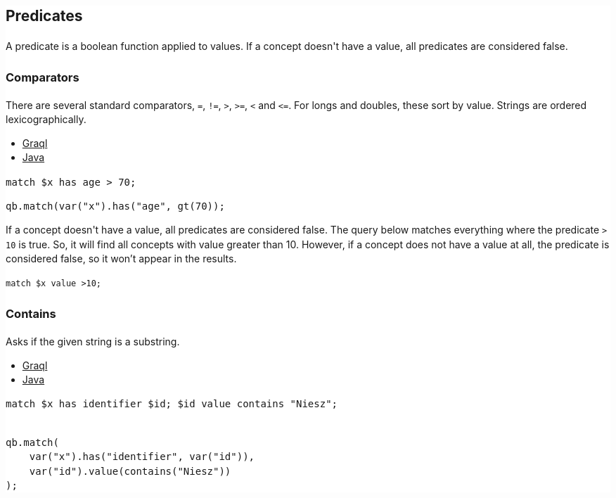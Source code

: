 ## Predicates

A predicate is a boolean function applied to values. If a concept doesn't have a value, all predicates are considered false.

### Comparators

There are several standard comparators, `=`, `!=`, `>`, `>=`, `<` and `<=`. For
longs and doubles, these sort by value. Strings are ordered lexicographically.
<ul id="profileTabs" class="nav nav-tabs">
    <li class="active"><a href="#shell12" data-toggle="tab">Graql</a></li>
    <li><a href="#java12" data-toggle="tab">Java</a></li>
</ul>

<div class="tab-content">
<div role="tabpanel" class="tab-pane active" id="shell12">
<pre>
match $x has age > 70;
</pre>
</div>
<div role="tabpanel" class="tab-pane" id="java12">
<pre>
qb.match(var("x").has("age", gt(70));
</pre>
</div> 
</div> 

If a concept doesn't have a value, all predicates are considered false. The query below matches everything where the predicate `>10` is true. So, it will find all concepts with value greater than 10. However, if a concept does not have a value at all, the predicate is considered false, so it won’t appear in the results.

```graql
match $x value >10;
``` 


### Contains
Asks if the given string is a substring.

<ul id="profileTabs" class="nav nav-tabs">
    <li class="active"><a href="#shell13" data-toggle="tab">Graql</a></li>
    <li><a href="#java13" data-toggle="tab">Java</a></li>
</ul>

<div class="tab-content">
<div role="tabpanel" class="tab-pane active" id="shell13">
<pre>
match $x has identifier $id; $id value contains "Niesz";

</pre>
</div>
<div role="tabpanel" class="tab-pane" id="java13">
<pre>
qb.match(
    var("x").has("identifier", var("id")),
    var("id").value(contains("Niesz"))
);
</pre>
</div> 
</div> 
